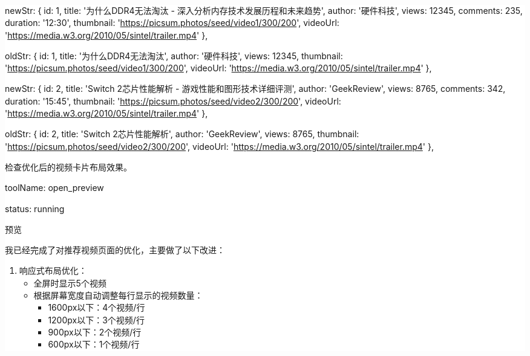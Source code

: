 
              
newStr:   {
    id: 1,
    title: '为什么DDR4无法淘汰 - 深入分析内存技术发展历程和未来趋势',
    author: '硬件科技',
    views: 12345,
    comments: 235,
    duration: '12:30',
    thumbnail: 'https://picsum.photos/seed/video1/300/200',
    videoUrl: 'https://media.w3.org/2010/05/sintel/trailer.mp4'
  },
              
oldStr:   {
    id: 1,
    title: '为什么DDR4无法淘汰',
    author: '硬件科技',
    views: 12345,
    thumbnail: 'https://picsum.photos/seed/video1/300/200',
    videoUrl: 'https://media.w3.org/2010/05/sintel/trailer.mp4'
  },
            

              
newStr:   {
    id: 2,
    title: 'Switch 2芯片性能解析 - 游戏性能和图形技术详细评测',
    author: 'GeekReview',
    views: 8765,
    comments: 342,
    duration: '15:45',
    thumbnail: 'https://picsum.photos/seed/video2/300/200',
    videoUrl: 'https://media.w3.org/2010/05/sintel/trailer.mp4'
  },
              
oldStr:   {
    id: 2,
    title: 'Switch 2芯片性能解析',
    author: 'GeekReview',
    views: 8765,
    thumbnail: 'https://picsum.photos/seed/video2/300/200',
    videoUrl: 'https://media.w3.org/2010/05/sintel/trailer.mp4'
  },
            
          
检查优化后的视频卡片布局效果。
        
            
toolName: open_preview
            
status: running
          
预览
          
我已经完成了对推荐视频页面的优化，主要做了以下改进：

1. 响应式布局优化：
   - 全屏时显示5个视频
   - 根据屏幕宽度自动调整每行显示的视频数量：
     - 1600px以下：4个视频/行
     - 1200px以下：3个视频/行
     - 900px以下：2个视频/行
     - 600px以下：1个视频/行
